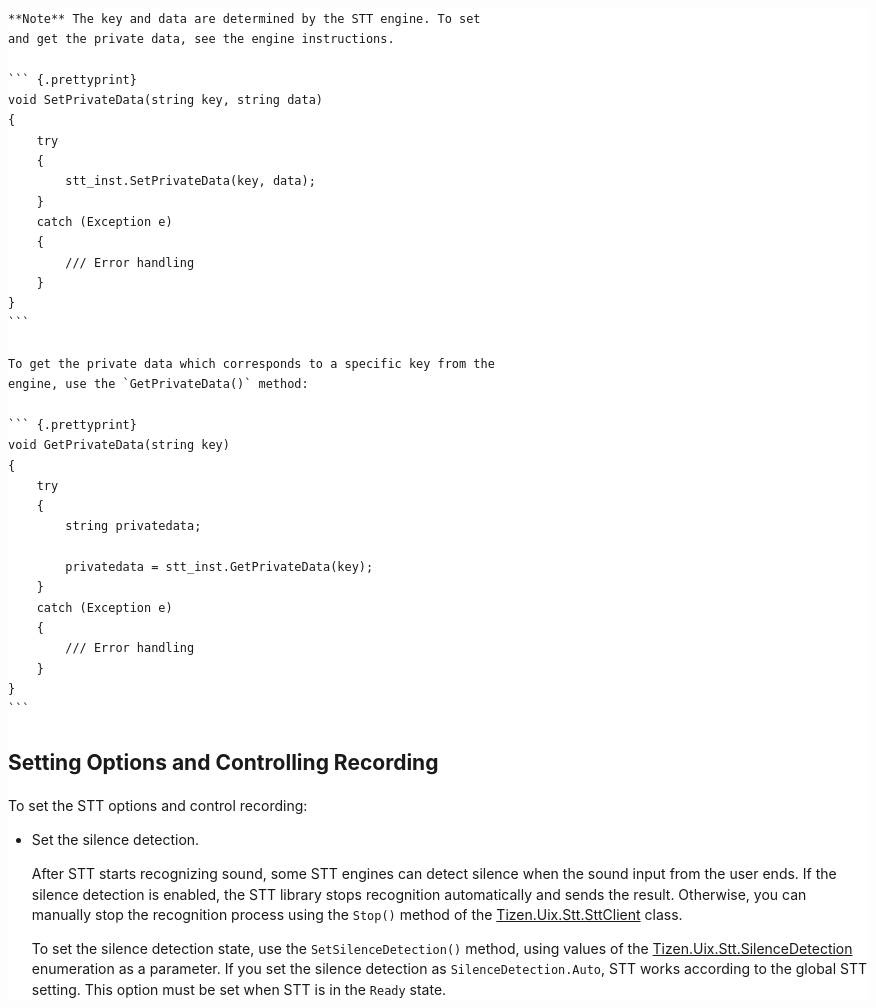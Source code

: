     **Note** The key and data are determined by the STT engine. To set
    and get the private data, see the engine instructions.

    ``` {.prettyprint}
    void SetPrivateData(string key, string data)
    {
        try
        {
            stt_inst.SetPrivateData(key, data);
        }
        catch (Exception e)
        {
            /// Error handling
        }
    }
    ```

    To get the private data which corresponds to a specific key from the
    engine, use the `GetPrivateData()` method:

    ``` {.prettyprint}
    void GetPrivateData(string key)
    {
        try
        {
            string privatedata;

            privatedata = stt_inst.GetPrivateData(key);
        }
        catch (Exception e)
        {
            /// Error handling
        }
    }
    ```


Setting Options and Controlling Recording <a id="option"></a>
-----------------------------------------

To set the STT options and control recording:

-   Set the silence detection.

    After STT starts recognizing sound, some STT engines can detect
    silence when the sound input from the user ends. If the silence
    detection is enabled, the STT library stops recognition
    automatically and sends the result. Otherwise, you can manually stop
    the recognition process using the `Stop()` method of the
    [Tizen.Uix.Stt.SttClient](https://developer.tizen.org/dev-guide/csapi/classTizen_1_1Uix_1_1Stt_1_1SttClient.html) class.

    To set the silence detection state, use the `SetSilenceDetection()`
    method, using values of the
    [Tizen.Uix.Stt.SilenceDetection](https://developer.tizen.org/dev-guide/csapi/namespaceTizen_1_1Uix_1_1Stt.html#a8f56945c7fc0173d2ef59a049f4216c2)
    enumeration as a parameter. If you set the silence detection as
    `SilenceDetection.Auto`, STT works according to the global
    STT setting. This option must be set when STT is in the
    `Ready` state.
